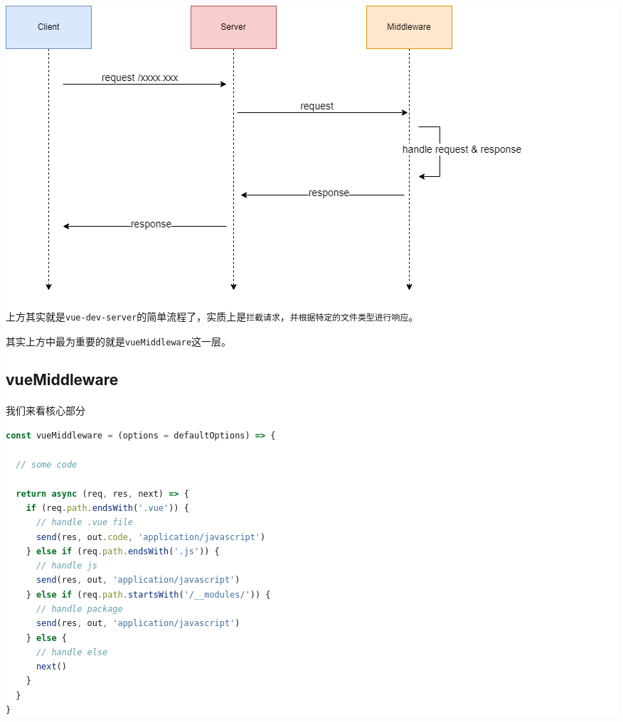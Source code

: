 ![vue-dev-serve.drawio](../../assets/vue-dev-serve.drawio.png)

上方其实就是`vue-dev-server`的简单流程了，实质上是`拦截请求`，`并根据特定的文件类型进行响应`。

其实上方中最为重要的就是`vueMiddleware`这一层。

## vueMiddleware

我们来看核心部分

```js
const vueMiddleware = (options = defaultOptions) => {
  
  // some code

  return async (req, res, next) => {
    if (req.path.endsWith('.vue')) {      
      // handle .vue file
      send(res, out.code, 'application/javascript')
    } else if (req.path.endsWith('.js')) {
      // handle js
      send(res, out, 'application/javascript')
    } else if (req.path.startsWith('/__modules/')) {
      // handle package
      send(res, out, 'application/javascript')
    } else {
      // handle else
      next()
    }
  }
}
```
